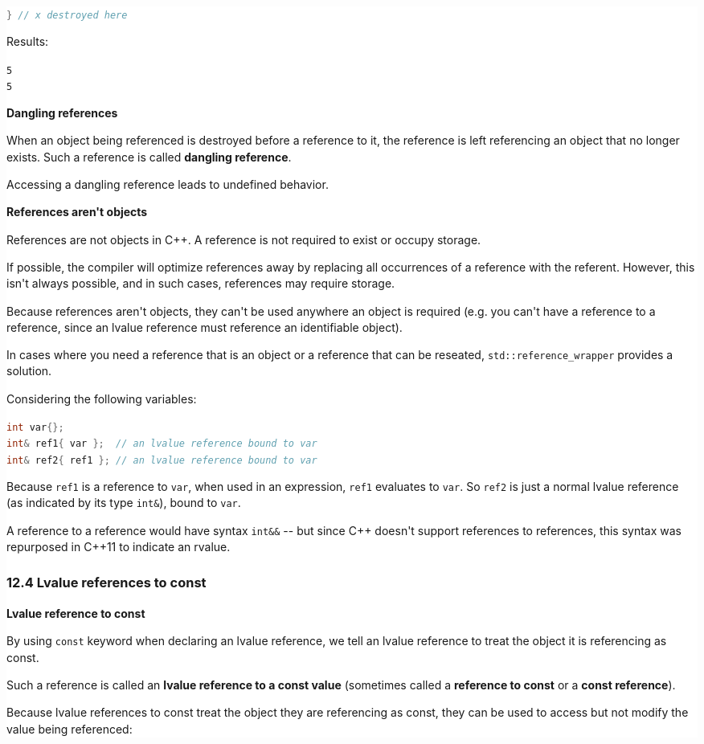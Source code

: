 ```c++
} // x destroyed here
```

Results:

```
5
5
```

**Dangling references**

When an object being referenced is destroyed before a reference to it, the reference is left referencing an object that no longer exists. Such a reference is called **dangling reference**.

Accessing a dangling reference leads to undefined behavior.

**References aren't objects**

References are not objects in C++. A reference is not required to exist or occupy storage.

If possible, the compiler will optimize references away by replacing all occurrences of a reference with the referent. However, this isn't always possible, and in such cases, references may require storage.

Because references aren't objects, they can't be used anywhere an object is required (e.g. you can't have a reference to a reference, since an lvalue reference must reference an identifiable object).

In cases where you need a reference that is an object or a reference that can be reseated, `std::reference_wrapper` provides a solution.

Considering the following variables:

```c++
int var{};
int& ref1{ var };  // an lvalue reference bound to var
int& ref2{ ref1 }; // an lvalue reference bound to var
```

Because `ref1` is a reference to `var`, when used in an expression, `ref1` evaluates to `var`. So `ref2` is just a normal lvalue reference (as indicated by its type `int&`), bound to `var`.

A reference to a reference would have syntax `int&&` -- but since C++ doesn't support references to references, this syntax was repurposed in C++11 to indicate an rvalue.



### 12.4 Lvalue references to const

**Lvalue reference to const**

By using `const` keyword when declaring an lvalue reference, we tell an lvalue reference to treat the object it is referencing as const.

Such a reference is called an **lvalue reference to a const value** (sometimes called a **reference to const** or a **const reference**).

Because lvalue references to const treat the object they are referencing as const, they can be used to access but not modify the value being referenced:
